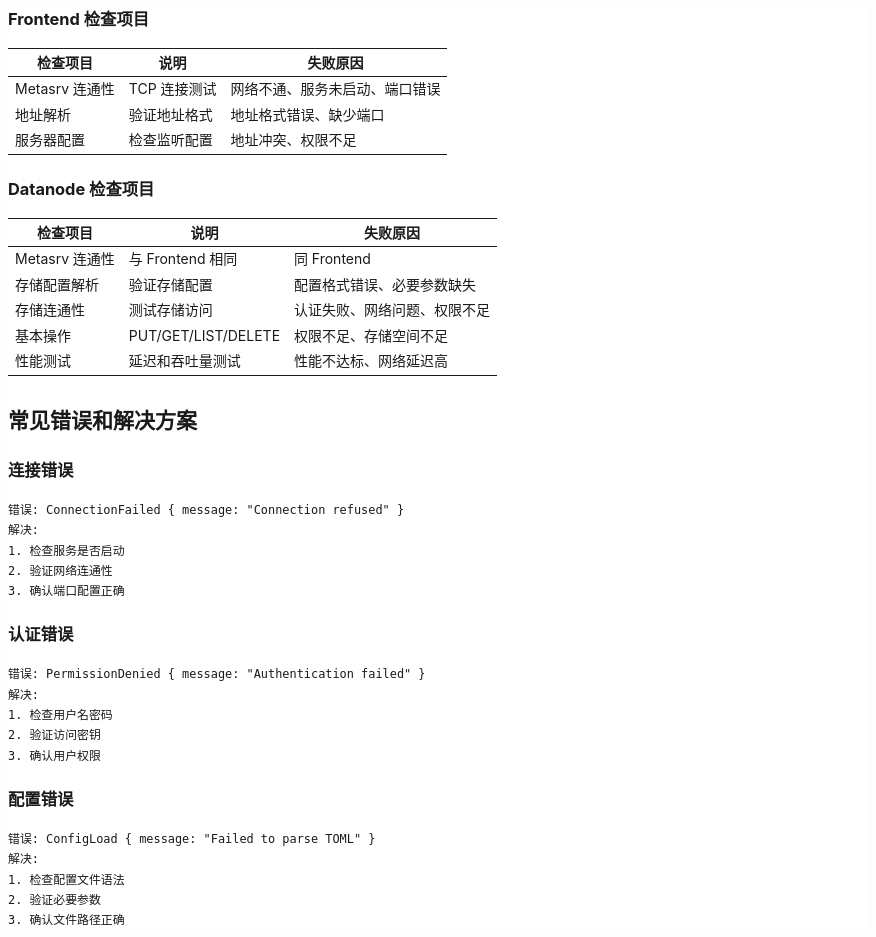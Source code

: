 ### Frontend 检查项目

| 检查项目 | 说明 | 失败原因 |
|---------|------|---------|
| Metasrv 连通性 | TCP 连接测试 | 网络不通、服务未启动、端口错误 |
| 地址解析 | 验证地址格式 | 地址格式错误、缺少端口 |
| 服务器配置 | 检查监听配置 | 地址冲突、权限不足 |

### Datanode 检查项目

| 检查项目 | 说明 | 失败原因 |
|---------|------|---------|
| Metasrv 连通性 | 与 Frontend 相同 | 同 Frontend |
| 存储配置解析 | 验证存储配置 | 配置格式错误、必要参数缺失 |
| 存储连通性 | 测试存储访问 | 认证失败、网络问题、权限不足 |
| 基本操作 | PUT/GET/LIST/DELETE | 权限不足、存储空间不足 |
| 性能测试 | 延迟和吞吐量测试 | 性能不达标、网络延迟高 |

## 常见错误和解决方案

### 连接错误

```
错误: ConnectionFailed { message: "Connection refused" }
解决: 
1. 检查服务是否启动
2. 验证网络连通性
3. 确认端口配置正确
```

### 认证错误

```
错误: PermissionDenied { message: "Authentication failed" }
解决:
1. 检查用户名密码
2. 验证访问密钥
3. 确认用户权限
```

### 配置错误

```
错误: ConfigLoad { message: "Failed to parse TOML" }
解决:
1. 检查配置文件语法
2. 验证必要参数
3. 确认文件路径正确
```
